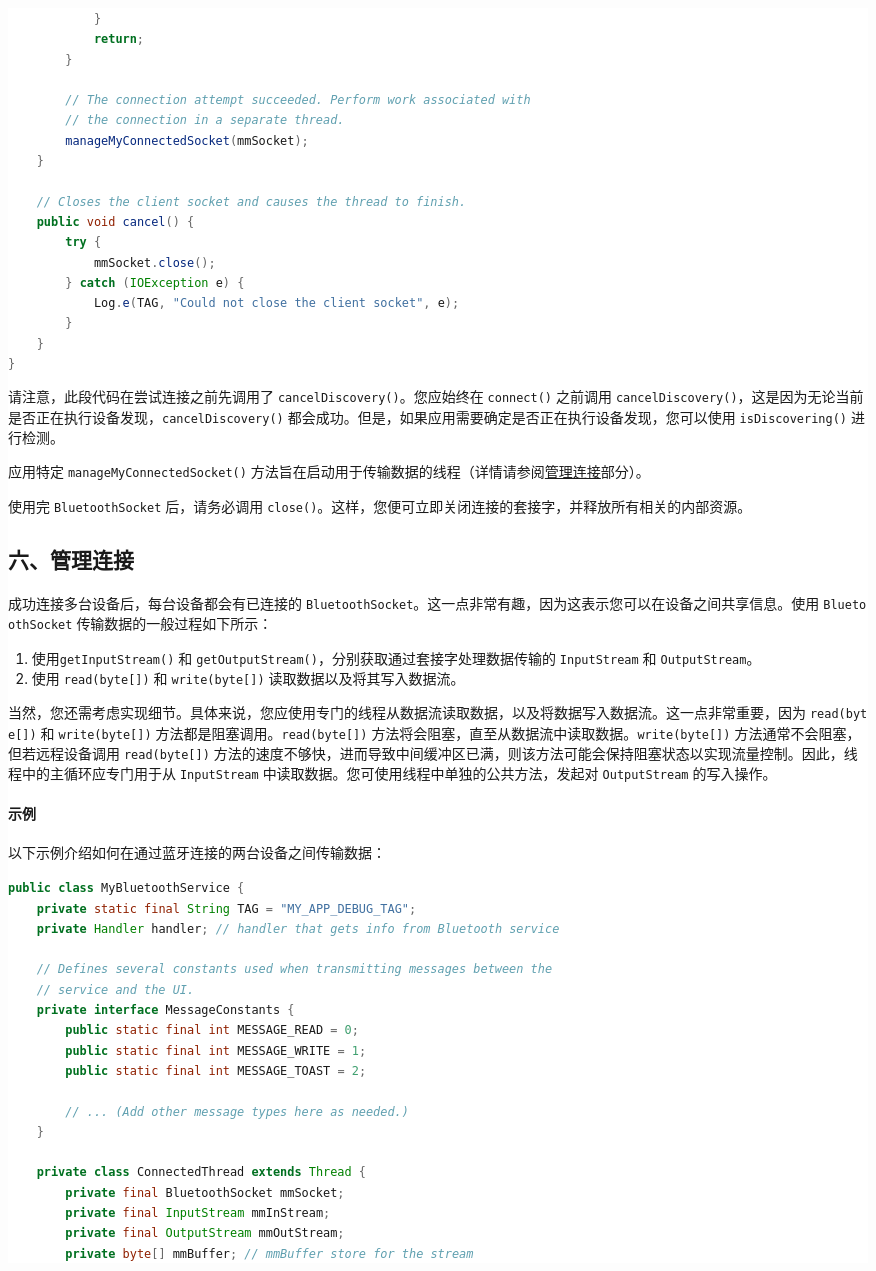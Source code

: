 ```java
            }
            return;
        }

        // The connection attempt succeeded. Perform work associated with
        // the connection in a separate thread.
        manageMyConnectedSocket(mmSocket);
    }

    // Closes the client socket and causes the thread to finish.
    public void cancel() {
        try {
            mmSocket.close();
        } catch (IOException e) {
            Log.e(TAG, "Could not close the client socket", e);
        }
    }
}
```

请注意，此段代码在尝试连接之前先调用了 `cancelDiscovery()`。您应始终在 `connect()` 之前调用 `cancelDiscovery()`，这是因为无论当前是否正在执行设备发现，`cancelDiscovery()` 都会成功。但是，如果应用需要确定是否正在执行设备发现，您可以使用 `isDiscovering()` 进行检测。

应用特定 `manageMyConnectedSocket()` 方法旨在启动用于传输数据的线程（详情请参阅[管理连接](https://developer.android.google.cn/guide/topics/connectivity/bluetooth#ManagingAConnection)部分）。

使用完 `BluetoothSocket` 后，请务必调用 `close()`。这样，您便可立即关闭连接的套接字，并释放所有相关的内部资源。

## 六、管理连接

成功连接多台设备后，每台设备都会有已连接的 `BluetoothSocket`。这一点非常有趣，因为这表示您可以在设备之间共享信息。使用 `BluetoothSocket` 传输数据的一般过程如下所示：

1. 使用`getInputStream()` 和 `getOutputStream()`，分别获取通过套接字处理数据传输的 `InputStream` 和 `OutputStream`。
2. 使用 `read(byte[])` 和 `write(byte[])` 读取数据以及将其写入数据流。

当然，您还需考虑实现细节。具体来说，您应使用专门的线程从数据流读取数据，以及将数据写入数据流。这一点非常重要，因为 `read(byte[])` 和 `write(byte[])` 方法都是阻塞调用。`read(byte[])` 方法将会阻塞，直至从数据流中读取数据。`write(byte[])` 方法通常不会阻塞，但若远程设备调用 `read(byte[])` 方法的速度不够快，进而导致中间缓冲区已满，则该方法可能会保持阻塞状态以实现流量控制。因此，线程中的主循环应专门用于从 `InputStream` 中读取数据。您可使用线程中单独的公共方法，发起对 `OutputStream` 的写入操作。

#### 示例

以下示例介绍如何在通过蓝牙连接的两台设备之间传输数据：

```java
public class MyBluetoothService {
    private static final String TAG = "MY_APP_DEBUG_TAG";
    private Handler handler; // handler that gets info from Bluetooth service

    // Defines several constants used when transmitting messages between the
    // service and the UI.
    private interface MessageConstants {
        public static final int MESSAGE_READ = 0;
        public static final int MESSAGE_WRITE = 1;
        public static final int MESSAGE_TOAST = 2;

        // ... (Add other message types here as needed.)
    }

    private class ConnectedThread extends Thread {
        private final BluetoothSocket mmSocket;
        private final InputStream mmInStream;
        private final OutputStream mmOutStream;
        private byte[] mmBuffer; // mmBuffer store for the stream

```